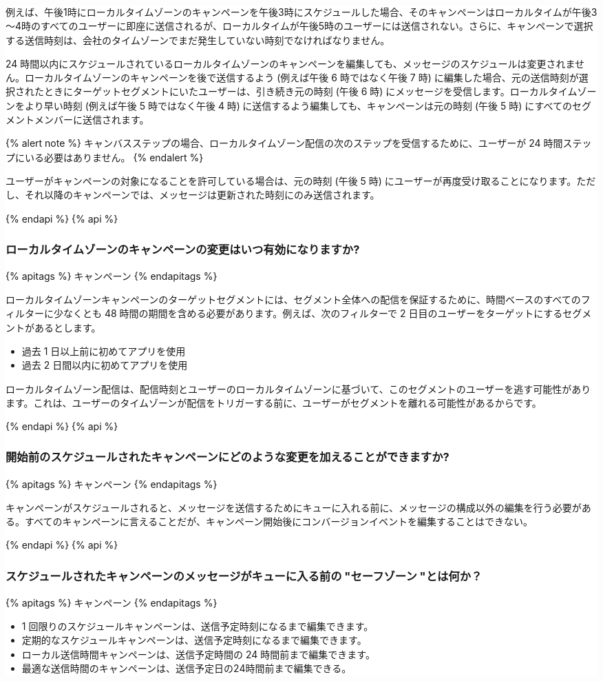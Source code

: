 例えば、午後1時にローカルタイムゾーンのキャンペーンを午後3時にスケジュールした場合、そのキャンペーンはローカルタイムが午後3～4時のすべてのユーザーに即座に送信されるが、ローカルタイムが午後5時のユーザーには送信されない。さらに、キャンペーンで選択する送信時刻は、会社のタイムゾーンでまだ発生していない時刻でなければなりません。

24 時間以内にスケジュールされているローカルタイムゾーンのキャンペーンを編集しても、メッセージのスケジュールは変更されません。ローカルタイムゾーンのキャンペーンを後で送信するよう (例えば午後 6 時ではなく午後 7 時) に編集した場合、元の送信時刻が選択されたときにターゲットセグメントにいたユーザーは、引き続き元の時刻 (午後 6 時) にメッセージを受信します。ローカルタイムゾーンをより早い時刻 (例えば午後 5 時ではなく午後 4 時)<b> </b>に送信するよう編集しても、キャンペーンは元の時刻 (午後 5 時) にすべてのセグメントメンバーに送信されます。

{% alert note %}
キャンバスステップの場合、ローカルタイムゾーン配信の次のステップを受信するために、ユーザーが 24 時間ステップにいる必要はありません。
{% endalert %}

ユーザーがキャンペーンの対象になることを許可している場合は、元の時刻 (午後 5 時) にユーザーが再度受け取ることになります。ただし、それ以降のキャンペーンでは、メッセージは更新された時刻にのみ送信されます。

{% endapi %}
{% api %}

### ローカルタイムゾーンのキャンペーンの変更はいつ有効になりますか?

{% apitags %}
キャンペーン
{% endapitags %}

ローカルタイムゾーンキャンペーンのターゲットセグメントには、セグメント全体への配信を保証するために、時間ベースのすべてのフィルターに少なくとも 48 時間の期間を含める必要があります。例えば、次のフィルターで 2 日目のユーザーをターゲットにするセグメントがあるとします。

- 過去 1 日以上前に初めてアプリを使用
- 過去 2 日間以内に初めてアプリを使用

ローカルタイムゾーン配信は、配信時刻とユーザーのローカルタイムゾーンに基づいて、このセグメントのユーザーを逃す可能性があります。これは、ユーザーのタイムゾーンが配信をトリガーする前に、ユーザーがセグメントを離れる可能性があるからです。

{% endapi %}
{% api %}

### 開始前のスケジュールされたキャンペーンにどのような変更を加えることができますか?

{% apitags %}
キャンペーン
{% endapitags %}

キャンペーンがスケジュールされると、メッセージを送信するためにキューに入れる前に、メッセージの構成以外の編集を行う必要がある。すべてのキャンペーンに言えることだが、キャンペーン開始後にコンバージョンイベントを編集することはできない。

{% endapi %}
{% api %}

### スケジュールされたキャンペーンのメッセージがキューに入る前の "セーフゾーン "とは何か？

{% apitags %}
キャンペーン
{% endapitags %}

- 1 回限りのスケジュールキャンペーンは、送信予定時刻になるまで編集できます。
- 定期的なスケジュールキャンペーンは、送信予定時刻になるまで編集できます。
- ローカル送信時間キャンペーンは、送信予定時間の 24 時間前まで編集できます。
- 最適な送信時間のキャンペーンは、送信予定日の24時間前まで編集できる。
